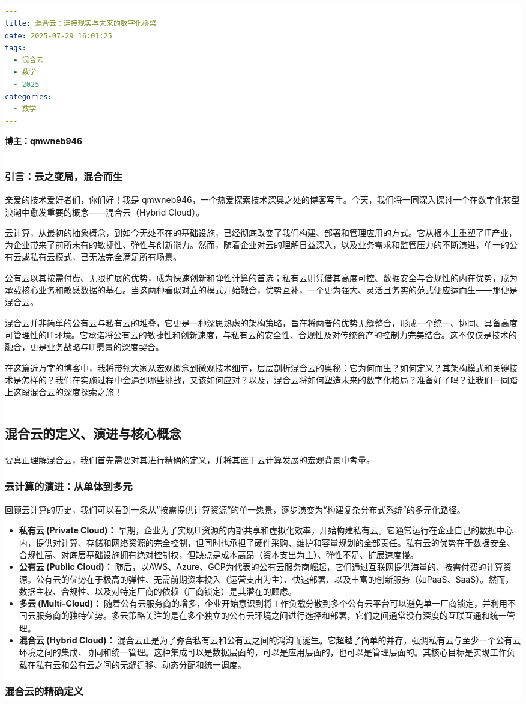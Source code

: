 ```yaml
---
title: 混合云：连接现实与未来的数字化桥梁
date: 2025-07-29 16:01:25
tags:
  - 混合云
  - 数学
  - 2025
categories:
  - 数学
---
```


**博主：qmwneb946**

---

### 引言：云之变局，混合而生

亲爱的技术爱好者们，你们好！我是 qmwneb946，一个热爱探索技术深奥之处的博客写手。今天，我们将一同深入探讨一个在数字化转型浪潮中愈发重要的概念——混合云（Hybrid Cloud）。

云计算，从最初的抽象概念，到如今无处不在的基础设施，已经彻底改变了我们构建、部署和管理应用的方式。它从根本上重塑了IT产业，为企业带来了前所未有的敏捷性、弹性与创新能力。然而，随着企业对云的理解日益深入，以及业务需求和监管压力的不断演进，单一的公有云或私有云模式，已无法完全满足所有场景。

公有云以其按需付费、无限扩展的优势，成为快速创新和弹性计算的首选；私有云则凭借其高度可控、数据安全与合规性的内在优势，成为承载核心业务和敏感数据的基石。当这两种看似对立的模式开始融合，优势互补，一个更为强大、灵活且务实的范式便应运而生——那便是混合云。

混合云并非简单的公有云与私有云的堆叠，它更是一种深思熟虑的架构策略，旨在将两者的优势无缝整合，形成一个统一、协同、具备高度可管理性的IT环境。它承诺将公有云的敏捷性和创新速度，与私有云的安全性、合规性及对传统资产的控制力完美结合。这不仅仅是技术的融合，更是业务战略与IT愿景的深度契合。

在这篇近万字的博客中，我将带领大家从宏观概念到微观技术细节，层层剖析混合云的奥秘：它为何而生？如何定义？其架构模式和关键技术是怎样的？我们在实施过程中会遇到哪些挑战，又该如何应对？以及，混合云将如何塑造未来的数字化格局？准备好了吗？让我们一同踏上这段混合云的深度探索之旅！

---

## 混合云的定义、演进与核心概念

要真正理解混合云，我们首先需要对其进行精确的定义，并将其置于云计算发展的宏观背景中考量。

### 云计算的演进：从单体到多元

回顾云计算的历史，我们可以看到一条从“按需提供计算资源”的单一愿景，逐步演变为“构建复杂分布式系统”的多元化路径。

*   **私有云 (Private Cloud)：** 早期，企业为了实现IT资源的内部共享和虚拟化效率，开始构建私有云。它通常运行在企业自己的数据中心内，提供对计算、存储和网络资源的完全控制，但同时也承担了硬件采购、维护和容量规划的全部责任。私有云的优势在于数据安全、合规性高、对底层基础设施拥有绝对控制权，但缺点是成本高昂（资本支出为主）、弹性不足、扩展速度慢。
*   **公有云 (Public Cloud)：** 随后，以AWS、Azure、GCP为代表的公有云服务商崛起，它们通过互联网提供海量的、按需付费的计算资源。公有云的优势在于极高的弹性、无需前期资本投入（运营支出为主）、快速部署、以及丰富的创新服务（如PaaS、SaaS）。然而，数据主权、合规性、以及对特定厂商的依赖（厂商锁定）是其潜在的顾虑。
*   **多云 (Multi-Cloud)：** 随着公有云服务商的增多，企业开始意识到将工作负载分散到多个公有云平台可以避免单一厂商锁定，并利用不同云服务商的独特优势。多云策略关注的是在多个独立的公有云环境之间进行选择和部署，它们之间通常没有深度的互联互通和统一管理。
*   **混合云 (Hybrid Cloud)：** 混合云正是为了弥合私有云和公有云之间的鸿沟而诞生。它超越了简单的并存，强调私有云与至少一个公有云环境之间的集成、协同和统一管理。这种集成可以是数据层面的，可以是应用层面的，也可以是管理层面的。其核心目标是实现工作负载在私有云和公有云之间的无缝迁移、动态分配和统一调度。

### 混合云的精确定义
